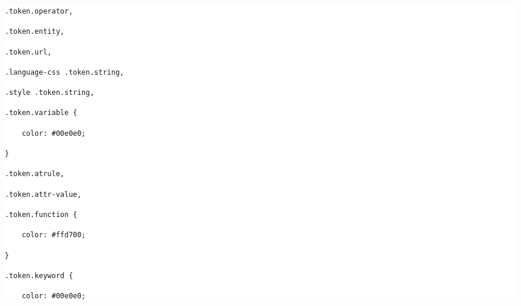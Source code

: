 ```
.token.operator,
```

```
.token.entity,
```

```
.token.url,
```

```
.language-css .token.string,
```

```
.style .token.string,
```

```
.token.variable {
```

```
	color: #00e0e0;
```

```
}
```

```

```

```
.token.atrule,
```

```
.token.attr-value,
```

```
.token.function {
```

```
	color: #ffd700;
```

```
}
```

```

```

```
.token.keyword {
```

```
	color: #00e0e0;
```
